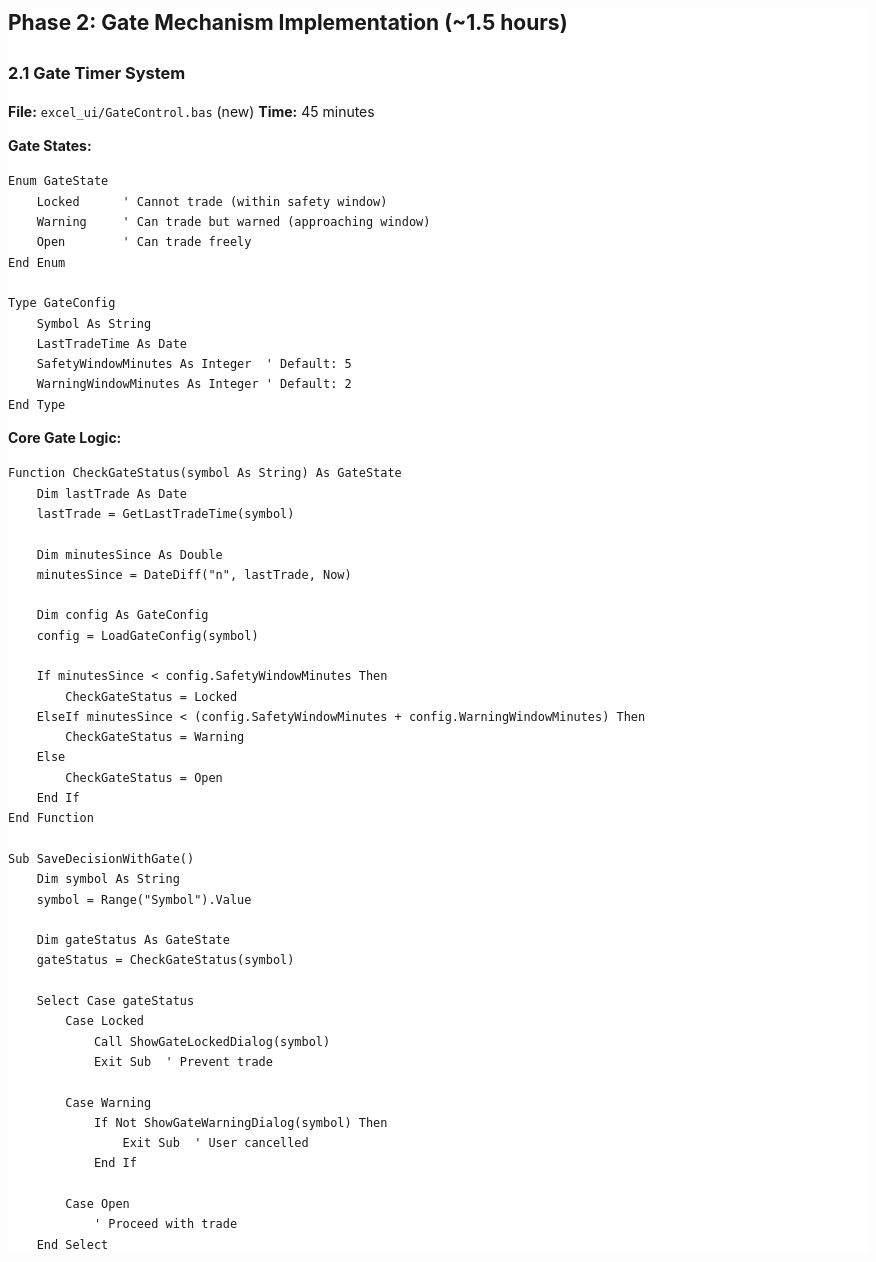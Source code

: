 
## Phase 2: Gate Mechanism Implementation (~1.5 hours)

### 2.1 Gate Timer System
**File:** `excel_ui/GateControl.bas` (new)
**Time:** 45 minutes

**Gate States:**
```vba
Enum GateState
    Locked      ' Cannot trade (within safety window)
    Warning     ' Can trade but warned (approaching window)
    Open        ' Can trade freely
End Enum

Type GateConfig
    Symbol As String
    LastTradeTime As Date
    SafetyWindowMinutes As Integer  ' Default: 5
    WarningWindowMinutes As Integer ' Default: 2
End Type
```

**Core Gate Logic:**
```vba
Function CheckGateStatus(symbol As String) As GateState
    Dim lastTrade As Date
    lastTrade = GetLastTradeTime(symbol)

    Dim minutesSince As Double
    minutesSince = DateDiff("n", lastTrade, Now)

    Dim config As GateConfig
    config = LoadGateConfig(symbol)

    If minutesSince < config.SafetyWindowMinutes Then
        CheckGateStatus = Locked
    ElseIf minutesSince < (config.SafetyWindowMinutes + config.WarningWindowMinutes) Then
        CheckGateStatus = Warning
    Else
        CheckGateStatus = Open
    End If
End Function

Sub SaveDecisionWithGate()
    Dim symbol As String
    symbol = Range("Symbol").Value

    Dim gateStatus As GateState
    gateStatus = CheckGateStatus(symbol)

    Select Case gateStatus
        Case Locked
            Call ShowGateLockedDialog(symbol)
            Exit Sub  ' Prevent trade

        Case Warning
            If Not ShowGateWarningDialog(symbol) Then
                Exit Sub  ' User cancelled
            End If

        Case Open
            ' Proceed with trade
    End Select
```